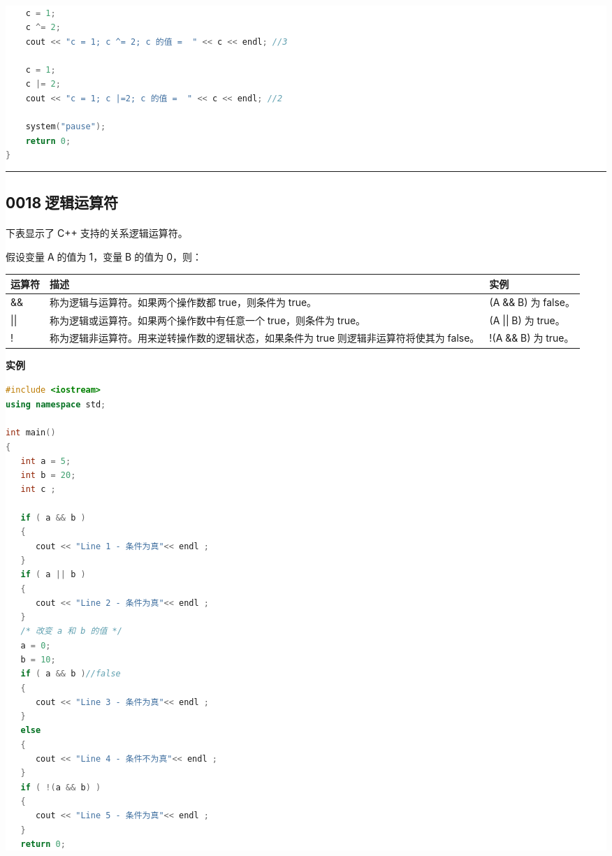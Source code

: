 ```c++
    c = 1;
    c ^= 2;
    cout << "c = 1; c ^= 2; c 的值 =  " << c << endl; //3

    c = 1;
    c |= 2;
    cout << "c = 1; c |=2; c 的值 =  " << c << endl; //2

    system("pause");
    return 0;
}
```

---

## 0018 逻辑运算符

下表显示了 C++ 支持的关系逻辑运算符。

假设变量 A 的值为 1，变量 B 的值为 0，则：

| 运算符 | 描述                                                         | 实例                 |
| :----- | :----------------------------------------------------------- | :------------------- |
| &&     | 称为逻辑与运算符。如果两个操作数都 true，则条件为 true。     | (A && B) 为 false。  |
| \|\|   | 称为逻辑或运算符。如果两个操作数中有任意一个 true，则条件为 true。 | (A \|\| B) 为 true。 |
| !      | 称为逻辑非运算符。用来逆转操作数的逻辑状态，如果条件为 true 则逻辑非运算符将使其为 false。 | !(A && B) 为 true。  |

**实例**

```c++
#include <iostream>
using namespace std;
 
int main()
{
   int a = 5;
   int b = 20;
   int c ;
 
   if ( a && b )
   {
      cout << "Line 1 - 条件为真"<< endl ;
   }
   if ( a || b )
   {
      cout << "Line 2 - 条件为真"<< endl ;
   }
   /* 改变 a 和 b 的值 */
   a = 0;
   b = 10;
   if ( a && b )//false
   {
      cout << "Line 3 - 条件为真"<< endl ;
   }
   else
   {
      cout << "Line 4 - 条件不为真"<< endl ;
   }
   if ( !(a && b) )
   {
      cout << "Line 5 - 条件为真"<< endl ;
   }
   return 0;
```